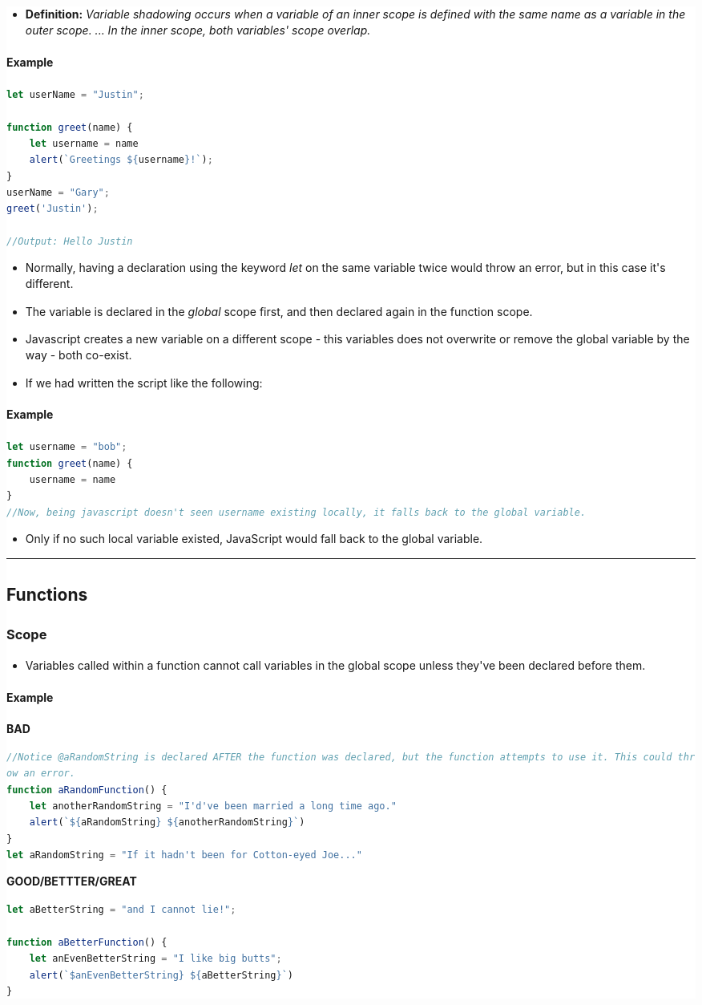 - **Definition:** *Variable shadowing occurs when a variable of an inner scope is defined with the same name as a variable in the outer scope. ... In the inner scope, both variables' scope overlap.*

#### Example
```javascript
let userName = "Justin";

function greet(name) {
    let username = name
    alert(`Greetings ${username}!`);
}
userName = "Gary";
greet('Justin');

//Output: Hello Justin
```

- Normally, having a declaration using the keyword *let* on the same variable twice would throw an error, but in this case it's different.

- The variable is declared in the *global* scope first, and then declared again in the function scope.

- Javascript creates a new variable on a different scope - this variables does not overwrite or remove the global variable by the way - both co-exist.

- If we had written the script like the following:

#### Example
```javascript
let username = "bob";
function greet(name) {
    username = name
}
//Now, being javascript doesn't seen username existing locally, it falls back to the global variable.
```

- Only if no such local variable existed, JavaScript would fall back to the global variable.

---

## Functions

### Scope
- Variables called within a function cannot call variables in the global scope unless they've been declared before them.

#### Example
**BAD**
```javascript
//Notice @aRandomString is declared AFTER the function was declared, but the function attempts to use it. This could throw an error. 
function aRandomFunction() {
    let anotherRandomString = "I'd've been married a long time ago."
    alert(`${aRandomString} ${anotherRandomString}`) 
}
let aRandomString = "If it hadn't been for Cotton-eyed Joe..."
```
**GOOD/BETTTER/GREAT**
```javascript
let aBetterString = "and I cannot lie!";

function aBetterFunction() {
    let anEvenBetterString = "I like big butts";
    alert(`$anEvenBetterString} ${aBetterString}`)
}
```